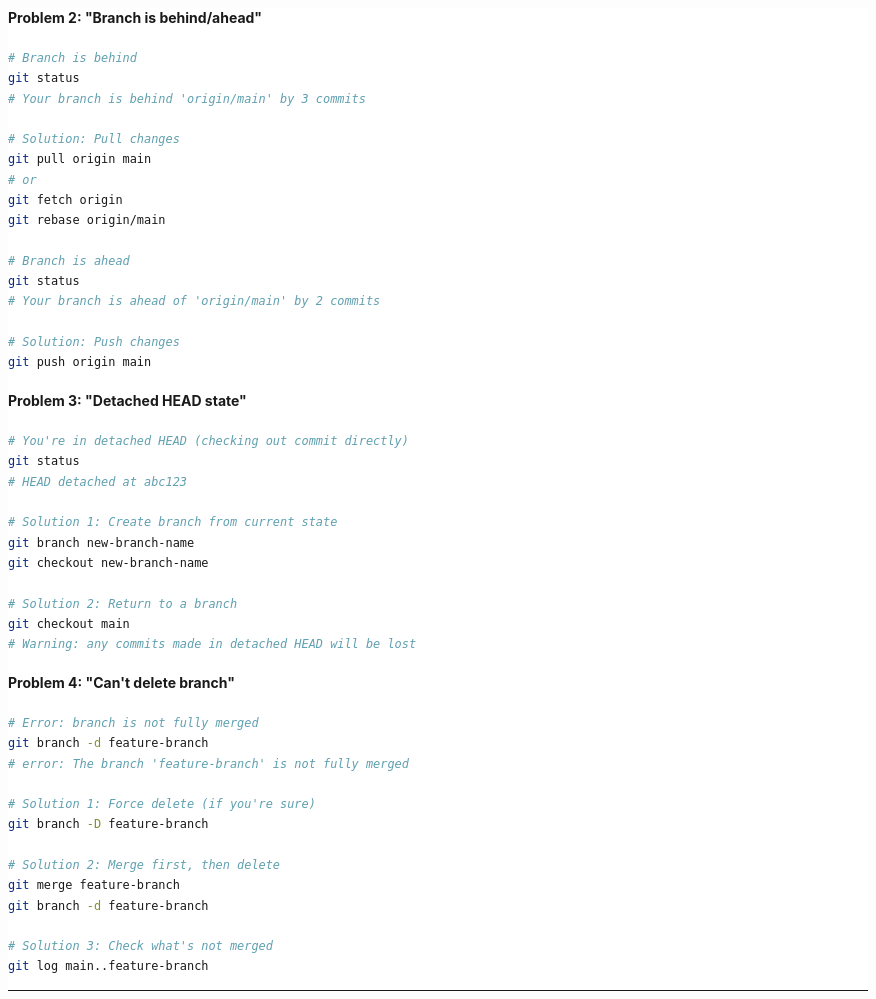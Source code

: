 #### **Problem 2: "Branch is behind/ahead"**

```bash
# Branch is behind
git status
# Your branch is behind 'origin/main' by 3 commits

# Solution: Pull changes
git pull origin main
# or
git fetch origin
git rebase origin/main

# Branch is ahead
git status
# Your branch is ahead of 'origin/main' by 2 commits

# Solution: Push changes
git push origin main
```

#### **Problem 3: "Detached HEAD state"**

```bash
# You're in detached HEAD (checking out commit directly)
git status
# HEAD detached at abc123

# Solution 1: Create branch from current state
git branch new-branch-name
git checkout new-branch-name

# Solution 2: Return to a branch
git checkout main
# Warning: any commits made in detached HEAD will be lost
```

#### **Problem 4: "Can't delete branch"**

```bash
# Error: branch is not fully merged
git branch -d feature-branch
# error: The branch 'feature-branch' is not fully merged

# Solution 1: Force delete (if you're sure)
git branch -D feature-branch

# Solution 2: Merge first, then delete
git merge feature-branch
git branch -d feature-branch

# Solution 3: Check what's not merged
git log main..feature-branch
```

---